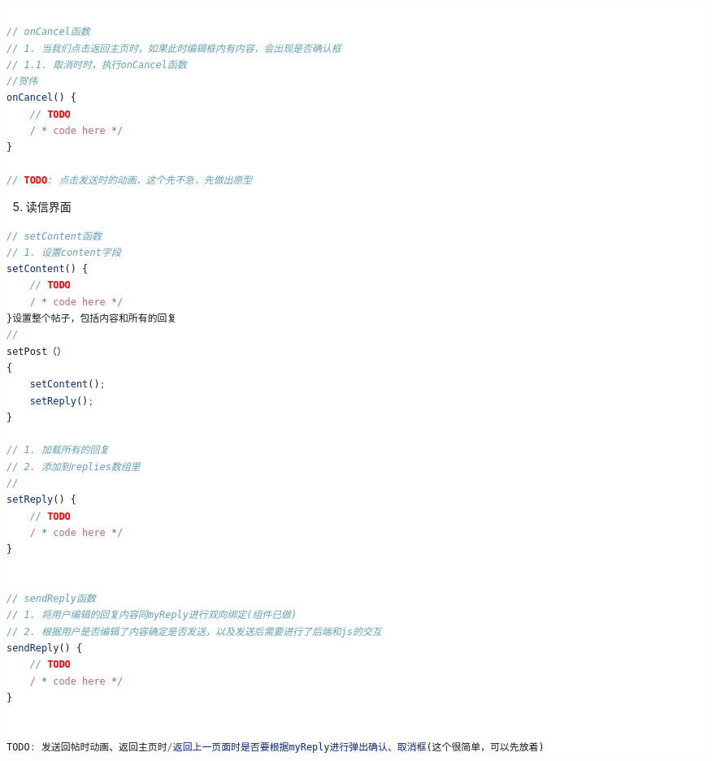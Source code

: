 ```javascript

// onCancel函数
// 1. 当我们点击返回主页时，如果此时编辑框内有内容，会出现是否确认框
// 1.1. 取消时时，执行onCancel函数
//贺伟
onCancel() {
    // TODO
    / * code here */
}

// TODO: 点击发送时的动画，这个先不急，先做出原型
```

5. 读信界面

```javascript
// setContent函数
// 1. 设置content字段
setContent() {
    // TODO
    / * code here */
}设置整个帖子，包括内容和所有的回复
//
setPost（）
{
    setContent();
    setReply();
}

// 1. 加载所有的回复
// 2. 添加到replies数组里
//
setReply() {
    // TODO
    / * code here */
}


// sendReply函数
// 1. 将用户编辑的回复内容同myReply进行双向绑定(组件已做)
// 2. 根据用户是否编辑了内容确定是否发送，以及发送后需要进行了后端和js的交互
sendReply() {
    // TODO
    / * code here */
}


TODO: 发送回帖时动画、返回主页时/返回上一页面时是否要根据myReply进行弹出确认、取消框(这个很简单，可以先放着)
```


